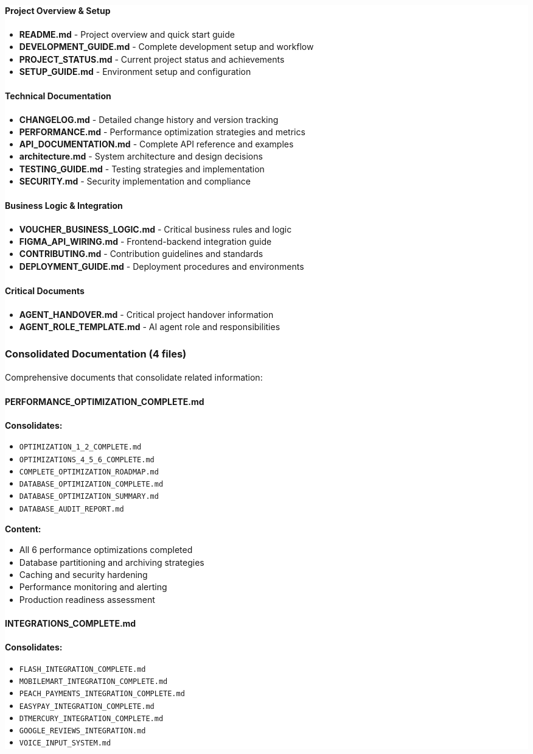 #### **Project Overview & Setup**
- **README.md** - Project overview and quick start guide
- **DEVELOPMENT_GUIDE.md** - Complete development setup and workflow
- **PROJECT_STATUS.md** - Current project status and achievements
- **SETUP_GUIDE.md** - Environment setup and configuration

#### **Technical Documentation**
- **CHANGELOG.md** - Detailed change history and version tracking
- **PERFORMANCE.md** - Performance optimization strategies and metrics
- **API_DOCUMENTATION.md** - Complete API reference and examples
- **architecture.md** - System architecture and design decisions
- **TESTING_GUIDE.md** - Testing strategies and implementation
- **SECURITY.md** - Security implementation and compliance

#### **Business Logic & Integration**
- **VOUCHER_BUSINESS_LOGIC.md** - Critical business rules and logic
- **FIGMA_API_WIRING.md** - Frontend-backend integration guide
- **CONTRIBUTING.md** - Contribution guidelines and standards
- **DEPLOYMENT_GUIDE.md** - Deployment procedures and environments

#### **Critical Documents**
- **AGENT_HANDOVER.md** - Critical project handover information
- **AGENT_ROLE_TEMPLATE.md** - AI agent role and responsibilities

### **Consolidated Documentation (4 files)**
Comprehensive documents that consolidate related information:

#### **PERFORMANCE_OPTIMIZATION_COMPLETE.md**
**Consolidates:**
- `OPTIMIZATION_1_2_COMPLETE.md`
- `OPTIMIZATIONS_4_5_6_COMPLETE.md`
- `COMPLETE_OPTIMIZATION_ROADMAP.md`
- `DATABASE_OPTIMIZATION_COMPLETE.md`
- `DATABASE_OPTIMIZATION_SUMMARY.md`
- `DATABASE_AUDIT_REPORT.md`

**Content:**
- All 6 performance optimizations completed
- Database partitioning and archiving strategies
- Caching and security hardening
- Performance monitoring and alerting
- Production readiness assessment

#### **INTEGRATIONS_COMPLETE.md**
**Consolidates:**
- `FLASH_INTEGRATION_COMPLETE.md`
- `MOBILEMART_INTEGRATION_COMPLETE.md`
- `PEACH_PAYMENTS_INTEGRATION_COMPLETE.md`
- `EASYPAY_INTEGRATION_COMPLETE.md`
- `DTMERCURY_INTEGRATION_COMPLETE.md`
- `GOOGLE_REVIEWS_INTEGRATION.md`
- `VOICE_INPUT_SYSTEM.md`
